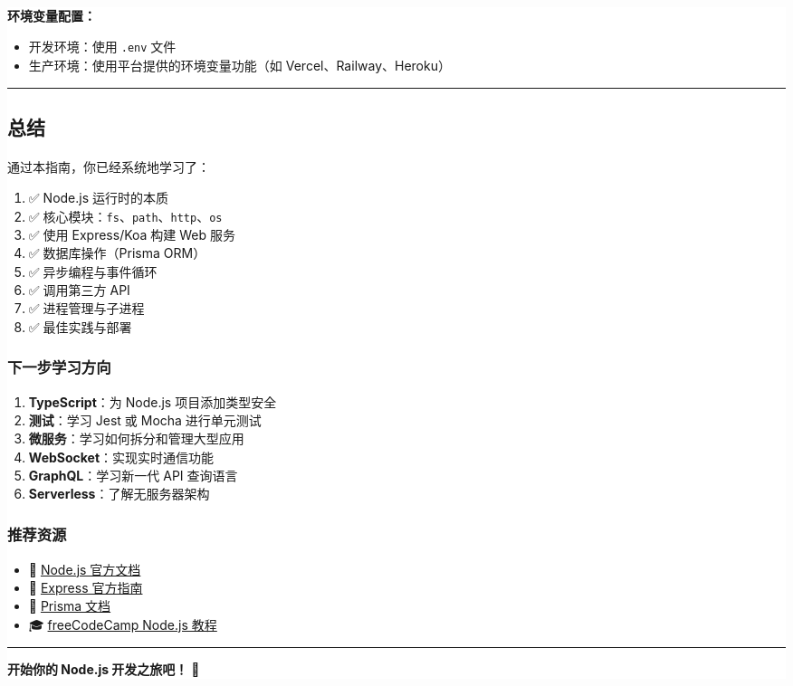 **环境变量配置：**

- 开发环境：使用 `.env` 文件
- 生产环境：使用平台提供的环境变量功能（如 Vercel、Railway、Heroku）

---

## 总结

通过本指南，你已经系统地学习了：

1. ✅ Node.js 运行时的本质
2. ✅ 核心模块：`fs`、`path`、`http`、`os`
3. ✅ 使用 Express/Koa 构建 Web 服务
4. ✅ 数据库操作（Prisma ORM）
5. ✅ 异步编程与事件循环
6. ✅ 调用第三方 API
7. ✅ 进程管理与子进程
8. ✅ 最佳实践与部署

### 下一步学习方向

1. **TypeScript**：为 Node.js 项目添加类型安全
2. **测试**：学习 Jest 或 Mocha 进行单元测试
3. **微服务**：学习如何拆分和管理大型应用
4. **WebSocket**：实现实时通信功能
5. **GraphQL**：学习新一代 API 查询语言
6. **Serverless**：了解无服务器架构

### 推荐资源

- 📖 [Node.js 官方文档](https://nodejs.org/docs/)
- 📖 [Express 官方指南](https://expressjs.com/)
- 📖 [Prisma 文档](https://www.prisma.io/docs/)
- 🎓 [freeCodeCamp Node.js 教程](https://www.freecodecamp.org/)

---

**开始你的 Node.js 开发之旅吧！** 🚀
